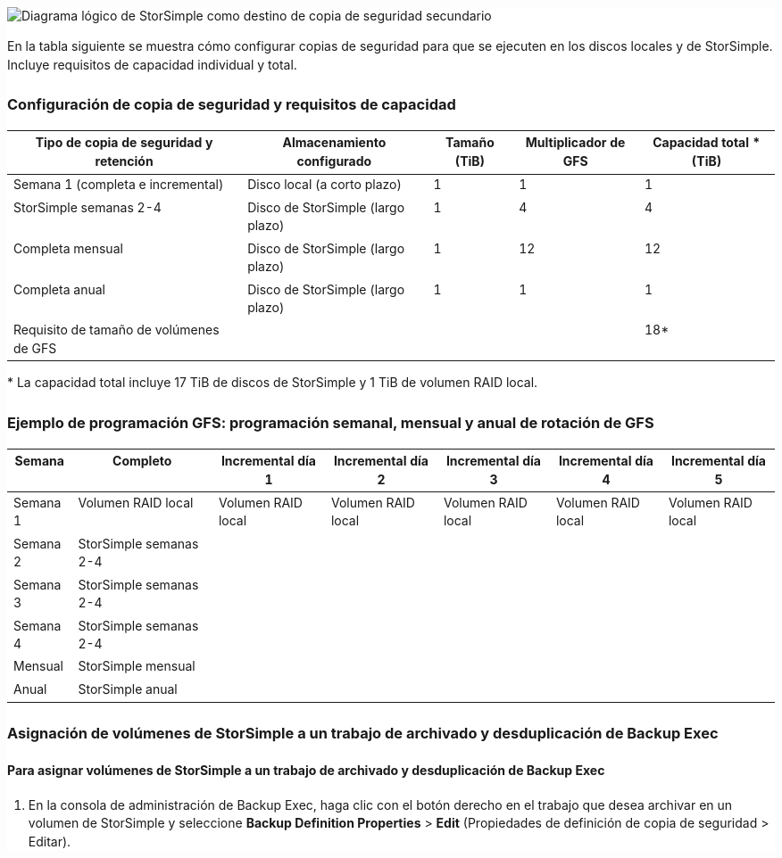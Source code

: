 ![Diagrama lógico de StorSimple como destino de copia de seguridad secundario](./media/storsimple-configure-backup-target-using-backup-exec/secondarybackuptargetdiagram.png)

En la tabla siguiente se muestra cómo configurar copias de seguridad para que se ejecuten en los discos locales y de StorSimple. Incluye requisitos de capacidad individual y total.

### <a name="backup-configuration-and-capacity-requirements"></a>Configuración de copia de seguridad y requisitos de capacidad

| Tipo de copia de seguridad y retención | Almacenamiento configurado | Tamaño (TiB) | Multiplicador de GFS | Capacidad total \* (TiB) |
|---|---|---|---|---|
| Semana 1 (completa e incremental) |Disco local (a corto plazo)| 1 | 1 | 1 |
| StorSimple semanas 2-4 |Disco de StorSimple (largo plazo) | 1 | 4 | 4 |
| Completa mensual |Disco de StorSimple (largo plazo) | 1 | 12 | 12 |
| Completa anual |Disco de StorSimple (largo plazo) | 1 | 1 | 1 |
|Requisito de tamaño de volúmenes de GFS |  |  |  | 18*|
\* La capacidad total incluye 17 TiB de discos de StorSimple y 1 TiB de volumen RAID local.


### <a name="gfs-example-schedule-gfs-rotation-weekly-monthly-and-yearly-schedule"></a>Ejemplo de programación GFS: programación semanal, mensual y anual de rotación de GFS

| Semana | Completo | Incremental día 1 | Incremental día 2 | Incremental día 3 | Incremental día 4 | Incremental día 5 |
|---|---|---|---|---|---|---|
| Semana 1 | Volumen RAID local  | Volumen RAID local | Volumen RAID local | Volumen RAID local | Volumen RAID local | Volumen RAID local |
| Semana 2 | StorSimple semanas 2-4 |   |   |   |   |   |
| Semana 3 | StorSimple semanas 2-4 |   |   |   |   |   |
| Semana 4 | StorSimple semanas 2-4 |   |   |   |   |   |
| Mensual | StorSimple mensual |   |   |   |   |   |
| Anual | StorSimple anual  |   |   |   |   |   |   |


### <a name="assign-storsimple-volumes-to-a-backup-exec-archive-and-deduplication-job"></a>Asignación de volúmenes de StorSimple a un trabajo de archivado y desduplicación de Backup Exec

#### <a name="to-assign-storsimple-volumes-to-a-backup-exec-archive-and-duplication-job"></a>Para asignar volúmenes de StorSimple a un trabajo de archivado y desduplicación de Backup Exec

1.  En la consola de administración de Backup Exec, haga clic con el botón derecho en el trabajo que desea archivar en un volumen de StorSimple y seleccione **Backup Definition Properties** > **Edit** (Propiedades de definición de copia de seguridad > Editar).
